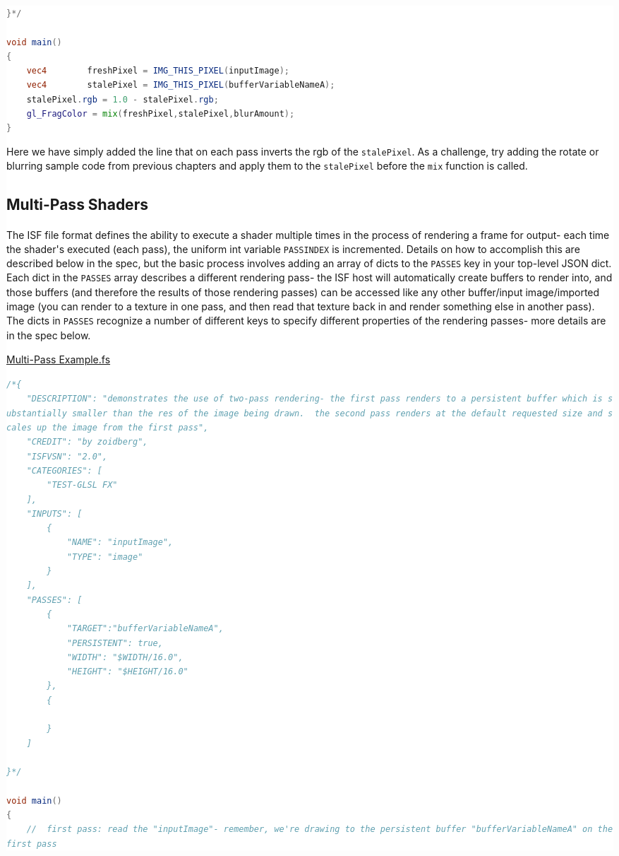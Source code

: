 ```glsl
}*/

void main()
{
	vec4		freshPixel = IMG_THIS_PIXEL(inputImage);
	vec4		stalePixel = IMG_THIS_PIXEL(bufferVariableNameA);
	stalePixel.rgb = 1.0 - stalePixel.rgb;
	gl_FragColor = mix(freshPixel,stalePixel,blurAmount);
}
```

Here we have simply added the line that on each pass inverts the rgb of the `stalePixel`.  As a challenge, try adding the rotate or blurring sample code from previous chapters and apply them to the `stalePixel` before the `mix` function is called.

## Multi-Pass Shaders

The ISF file format defines the ability to execute a shader multiple times in the process of rendering a frame for output- each time the shader's executed (each pass), the uniform int variable `PASSINDEX` is incremented. Details on how to accomplish this are described below in the spec, but the basic process involves adding an array of dicts to the `PASSES` key in your top-level JSON dict. Each dict in the `PASSES` array describes a different rendering pass- the ISF host will automatically create buffers to render into, and those buffers (and therefore the results of those rendering passes) can be accessed like any other buffer/input image/imported image (you can render to a texture in one pass, and then read that texture back in and render something else in another pass).  The dicts in `PASSES` recognize a number of different keys to specify different properties of the rendering passes- more details are in the spec below.

[Multi-Pass Example.fs](https://isf.video/sketches/5c13e4cdb791f37ce0ab0158)

```glsl
/*{
	"DESCRIPTION": "demonstrates the use of two-pass rendering- the first pass renders to a persistent buffer which is substantially smaller than the res of the image being drawn.  the second pass renders at the default requested size and scales up the image from the first pass",
	"CREDIT": "by zoidberg",
	"ISFVSN": "2.0",
	"CATEGORIES": [
		"TEST-GLSL FX"
	],
	"INPUTS": [
		{
			"NAME": "inputImage",
			"TYPE": "image"
		}
	],
	"PASSES": [
		{
			"TARGET":"bufferVariableNameA",
			"PERSISTENT": true,
			"WIDTH": "$WIDTH/16.0",
			"HEIGHT": "$HEIGHT/16.0"
		},
		{
		
		}
	]
	
}*/

void main()
{
	//	first pass: read the "inputImage"- remember, we're drawing to the persistent buffer "bufferVariableNameA" on the first pass
```